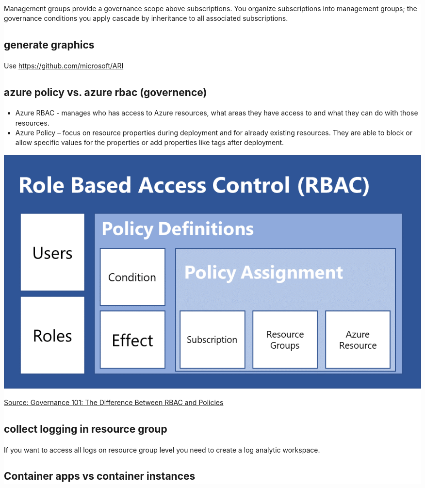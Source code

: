 Management groups provide a governance scope above subscriptions. You organize subscriptions into management groups; the governance conditions you apply cascade by inheritance to all associated subscriptions.

## generate graphics

Use https://github.com/microsoft/ARI

## azure policy vs. azure rbac (governence)

- Azure RBAC - manages who has access to Azure resources, what areas they have access to and what they can do with those resources. 
- Azure Policy – focus on resource properties during deployment and for already existing resources. They are able to block or allow specific values for the properties or add properties like tags after deployment.

![Azure RBAC and Policy](../img/azure_rbac_policy.png)

[Source: Governance 101: The Difference Between RBAC and Policies](https://techcommunity.microsoft.com/t5/itops-talk-blog/governance-101-the-difference-between-rbac-and-policies/ba-p/1015556)

## collect logging in resource group

If you want to access all logs on resource group level you need to create a log analytic workspace.

## Container apps vs container instances
